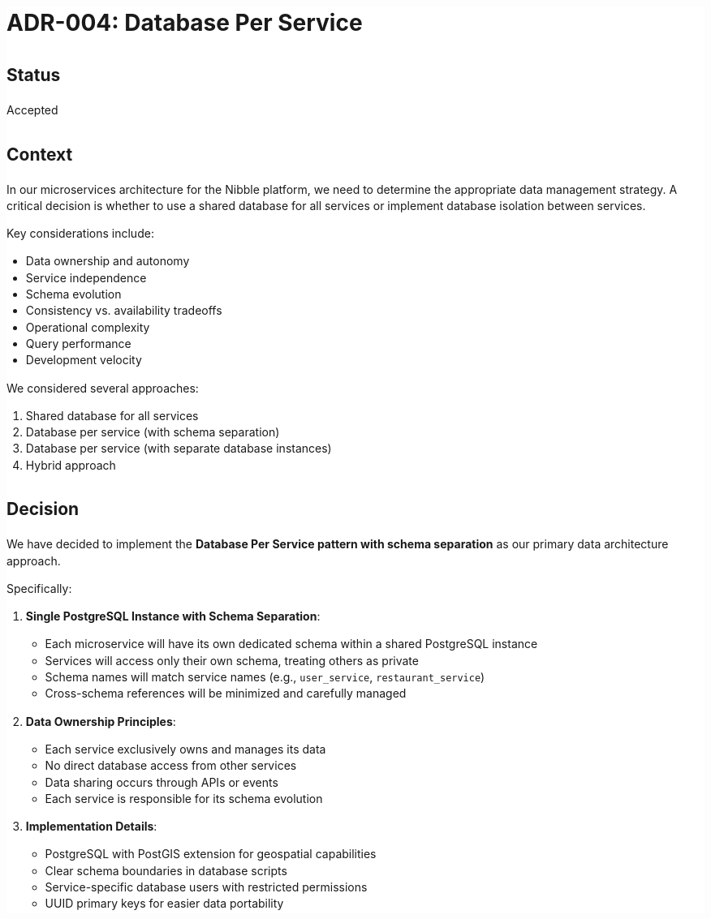 # ADR-004: Database Per Service

## Status

Accepted

## Context

In our microservices architecture for the Nibble platform, we need to determine the appropriate data management strategy. A critical decision is whether to use a shared database for all services or implement database isolation between services.

Key considerations include:
- Data ownership and autonomy
- Service independence
- Schema evolution
- Consistency vs. availability tradeoffs
- Operational complexity
- Query performance
- Development velocity

We considered several approaches:
1. Shared database for all services
2. Database per service (with schema separation)
3. Database per service (with separate database instances)
4. Hybrid approach

## Decision

We have decided to implement the **Database Per Service pattern with schema separation** as our primary data architecture approach.

Specifically:

1. **Single PostgreSQL Instance with Schema Separation**:
   - Each microservice will have its own dedicated schema within a shared PostgreSQL instance
   - Services will access only their own schema, treating others as private
   - Schema names will match service names (e.g., `user_service`, `restaurant_service`)
   - Cross-schema references will be minimized and carefully managed

2. **Data Ownership Principles**:
   - Each service exclusively owns and manages its data
   - No direct database access from other services
   - Data sharing occurs through APIs or events
   - Each service is responsible for its schema evolution

3. **Implementation Details**:
   - PostgreSQL with PostGIS extension for geospatial capabilities
   - Clear schema boundaries in database scripts
   - Service-specific database users with restricted permissions
   - UUID primary keys for easier data portability
